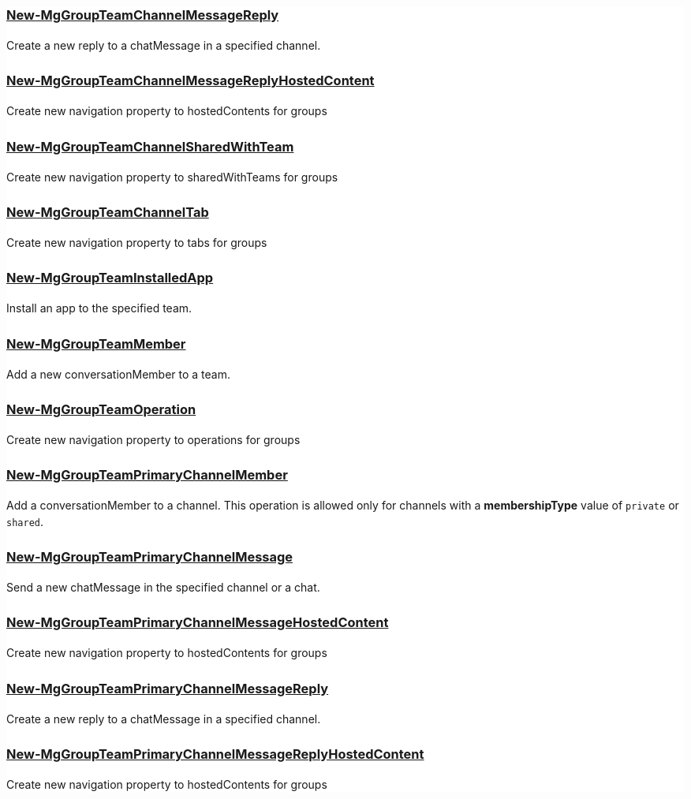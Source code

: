 ### [New-MgGroupTeamChannelMessageReply](New-MgGroupTeamChannelMessageReply.md)
Create a new reply to a chatMessage in a specified channel.

### [New-MgGroupTeamChannelMessageReplyHostedContent](New-MgGroupTeamChannelMessageReplyHostedContent.md)
Create new navigation property to hostedContents for groups

### [New-MgGroupTeamChannelSharedWithTeam](New-MgGroupTeamChannelSharedWithTeam.md)
Create new navigation property to sharedWithTeams for groups

### [New-MgGroupTeamChannelTab](New-MgGroupTeamChannelTab.md)
Create new navigation property to tabs for groups

### [New-MgGroupTeamInstalledApp](New-MgGroupTeamInstalledApp.md)
Install an app to the specified team.

### [New-MgGroupTeamMember](New-MgGroupTeamMember.md)
Add a new conversationMember to a team.

### [New-MgGroupTeamOperation](New-MgGroupTeamOperation.md)
Create new navigation property to operations for groups

### [New-MgGroupTeamPrimaryChannelMember](New-MgGroupTeamPrimaryChannelMember.md)
Add a conversationMember to a channel.
This operation is allowed only for channels with a **membershipType** value of `private` or `shared`.

### [New-MgGroupTeamPrimaryChannelMessage](New-MgGroupTeamPrimaryChannelMessage.md)
Send a new chatMessage in the specified channel or a chat.

### [New-MgGroupTeamPrimaryChannelMessageHostedContent](New-MgGroupTeamPrimaryChannelMessageHostedContent.md)
Create new navigation property to hostedContents for groups

### [New-MgGroupTeamPrimaryChannelMessageReply](New-MgGroupTeamPrimaryChannelMessageReply.md)
Create a new reply to a chatMessage in a specified channel.

### [New-MgGroupTeamPrimaryChannelMessageReplyHostedContent](New-MgGroupTeamPrimaryChannelMessageReplyHostedContent.md)
Create new navigation property to hostedContents for groups
